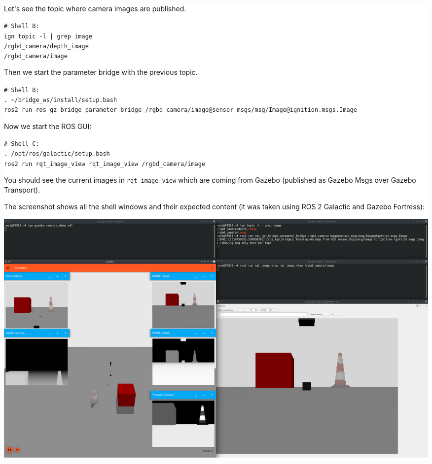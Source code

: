 Let's see the topic where camera images are published.

```
# Shell B:
ign topic -l | grep image
/rgbd_camera/depth_image
/rgbd_camera/image
```

Then we start the parameter bridge with the previous topic.

```
# Shell B:
. ~/bridge_ws/install/setup.bash
ros2 run ros_gz_bridge parameter_bridge /rgbd_camera/image@sensor_msgs/msg/Image@ignition.msgs.Image
```

Now we start the ROS GUI:

```
# Shell C:
. /opt/ros/galactic/setup.bash
ros2 run rqt_image_view rqt_image_view /rgbd_camera/image
```

You should see the current images in `rqt_image_view` which are coming from
Gazebo (published as Gazebo Msgs over Gazebo Transport).

The screenshot shows all the shell windows and their expected content
(it was taken using ROS 2 Galactic and Gazebo Fortress):

![Gazebo Transport images and ROS rqt](images/bridge_image_exchange.png)
